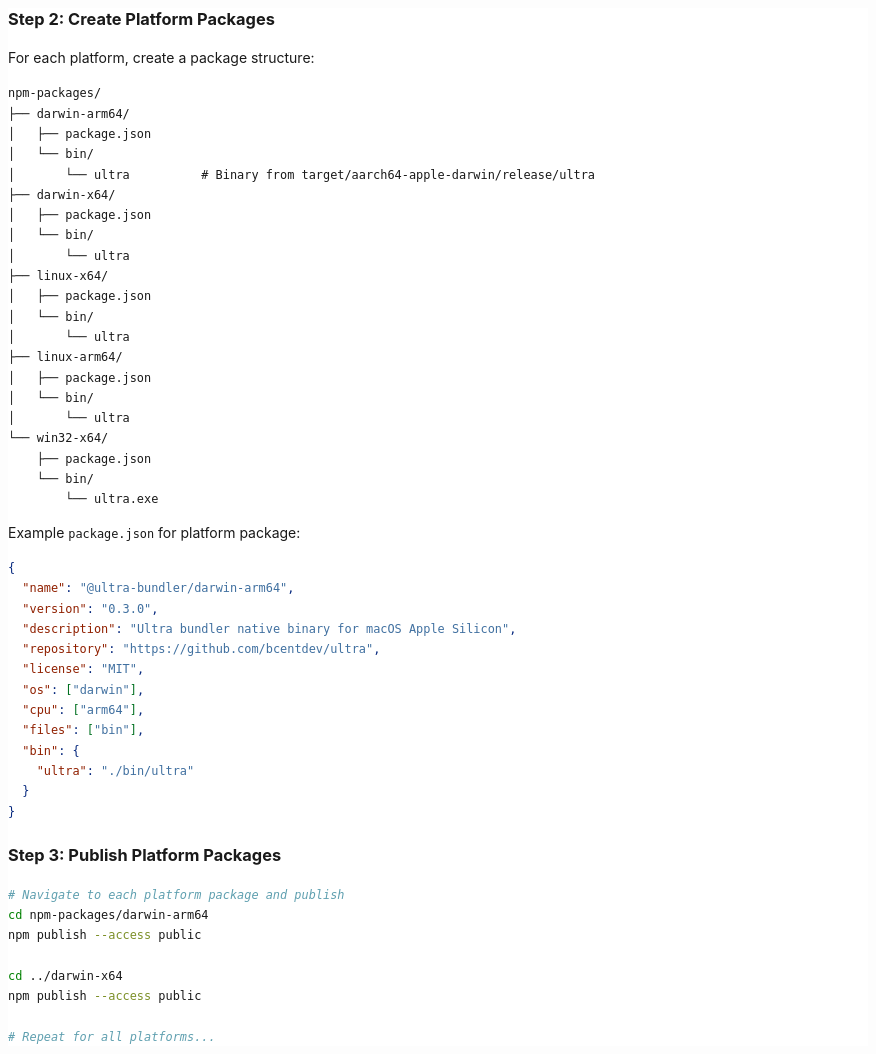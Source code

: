 ### Step 2: Create Platform Packages

For each platform, create a package structure:

```
npm-packages/
├── darwin-arm64/
│   ├── package.json
│   └── bin/
│       └── ultra          # Binary from target/aarch64-apple-darwin/release/ultra
├── darwin-x64/
│   ├── package.json
│   └── bin/
│       └── ultra
├── linux-x64/
│   ├── package.json
│   └── bin/
│       └── ultra
├── linux-arm64/
│   ├── package.json
│   └── bin/
│       └── ultra
└── win32-x64/
    ├── package.json
    └── bin/
        └── ultra.exe
```

Example `package.json` for platform package:

```json
{
  "name": "@ultra-bundler/darwin-arm64",
  "version": "0.3.0",
  "description": "Ultra bundler native binary for macOS Apple Silicon",
  "repository": "https://github.com/bcentdev/ultra",
  "license": "MIT",
  "os": ["darwin"],
  "cpu": ["arm64"],
  "files": ["bin"],
  "bin": {
    "ultra": "./bin/ultra"
  }
}
```

### Step 3: Publish Platform Packages

```bash
# Navigate to each platform package and publish
cd npm-packages/darwin-arm64
npm publish --access public

cd ../darwin-x64
npm publish --access public

# Repeat for all platforms...
```
